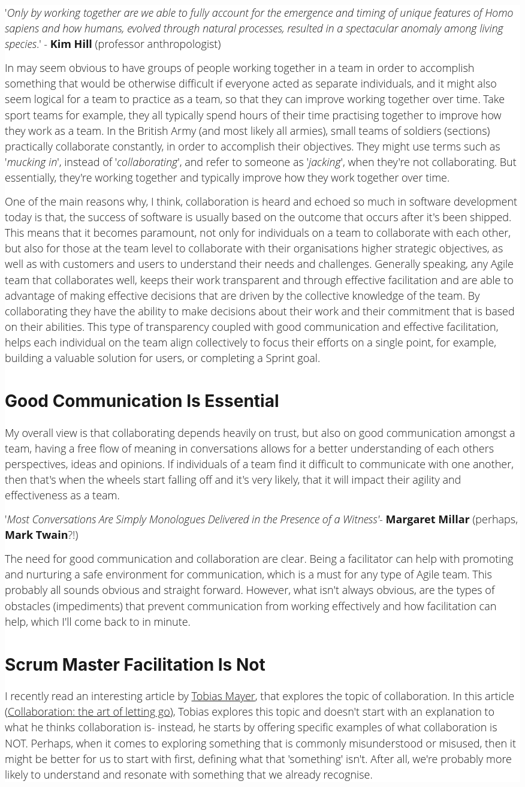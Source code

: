 <span style="color:#00000; font-family: 'open sans'; font-size: 1em; font-size: 18px; font-weight: 200; hyphens: none;">'_Only by working together are we able to fully account for the emergence and timing of unique features of Homo sapiens and how humans, evolved through natural processes, resulted in a spectacular anomaly among living species_.' - **Kim Hill** (professor anthropologist)

<span style="color:#00000; font-family: 'open sans'; font-size: 1em; font-size: 18px; font-weight: 200; hyphens: none;">In may seem obvious to have groups of people working together in a team in order to accomplish something that would be otherwise difficult if everyone acted as separate individuals, and it might also seem logical for a team to practice as a team, so that they can improve working together over time. Take sport teams for example, they all typically spend hours of their time practising together to improve how they work as a team. In the British Army (and most likely all armies), small teams of soldiers (sections) practically collaborate constantly, in order to accomplish their objectives. They might use terms such as '_mucking in_', instead of '_collaborating_', and refer to someone as '_jacking_', when they're not collaborating. But essentially, they're working together and typically improve how they work together over time.

<span style="color:#00000; font-family: 'open sans'; font-size: 1em; font-size: 18px; font-weight: 200; hyphens: none;">One of the main reasons why, I think, collaboration is heard and echoed so much in software development today is that, the success of software is usually based on the outcome that occurs after it's been shipped. This means that it becomes paramount, not only for individuals on a team to collaborate with each other, but also for those at the team level to collaborate with their organisations higher strategic objectives, as well as with customers and users to understand their needs and challenges. Generally speaking, any Agile team that collaborates well, keeps their work transparent and through effective facilitation and are able to advantage of making effective decisions that are driven by the collective knowledge of the team. By collaborating they have the ability to make decisions about their work and their commitment that is based on their abilities. This type of transparency coupled with good communication and effective facilitation, helps each individual on the team align collectively to focus their efforts on a single point, for example, building a valuable solution for users, or completing a Sprint goal.
# Good Communication Is Essential
<span style="color:#00000; font-family: 'open sans'; font-size: 1em; font-size: 18px; font-weight: 200; hyphens: none;">My overall view is that collaborating depends heavily on trust, but also on good communication amongst a team, having a free flow of meaning in conversations allows for a better understanding of each others perspectives, ideas and opinions. If individuals of a team find it difficult to communicate with one another, then that's when the wheels start falling off and it's very likely, that it will impact their agility and effectiveness as a team.

<span style="color:#00000; font-family: 'open sans'; font-size: 1em; font-size: 18px; font-weight: 200; hyphens: none;">'_Most Conversations Are Simply Monologues Delivered in the Presence of a Witness'_- **Margaret Millar** (perhaps, **Mark Twain**?!)

<span style="color:#00000; font-family: 'open sans'; font-size: 1em; font-size: 18px; font-weight: 200; hyphens: none;">The need for good communication and collaboration are clear. Being a facilitator can help with promoting and nurturing a safe environment for communication, which is a must for any type of Agile team. This probably all sounds obvious and straight forward. However, what isn't always obvious, are the types of obstacles (impediments) that prevent communication from working effectively and how facilitation can help, which I'll come back to in minute.
# Scrum Master Facilitation Is Not
<span style="color:#00000; font-family: 'open sans'; font-size: 1em; font-size: 18px; font-weight: 200; hyphens: none;">I recently read an interesting article by [Tobias Mayer](http://tobiasmayer.uk/), that explores the topic of collaboration. In this article ([Collaboration: the art of letting go](https://www.linkedin.com/pulse/collaboration-art-letting-go-tobias-mayer/)), Tobias explores this topic and doesn't start with an explanation to what he thinks collaboration is- instead, he starts by offering specific examples of what collaboration is NOT. Perhaps, when it comes to exploring something that is commonly misunderstood or misused, then it might be better for us to start with first, defining what that 'something' isn't. After all, we're probably more likely to understand and resonate with something that we already recognise.
